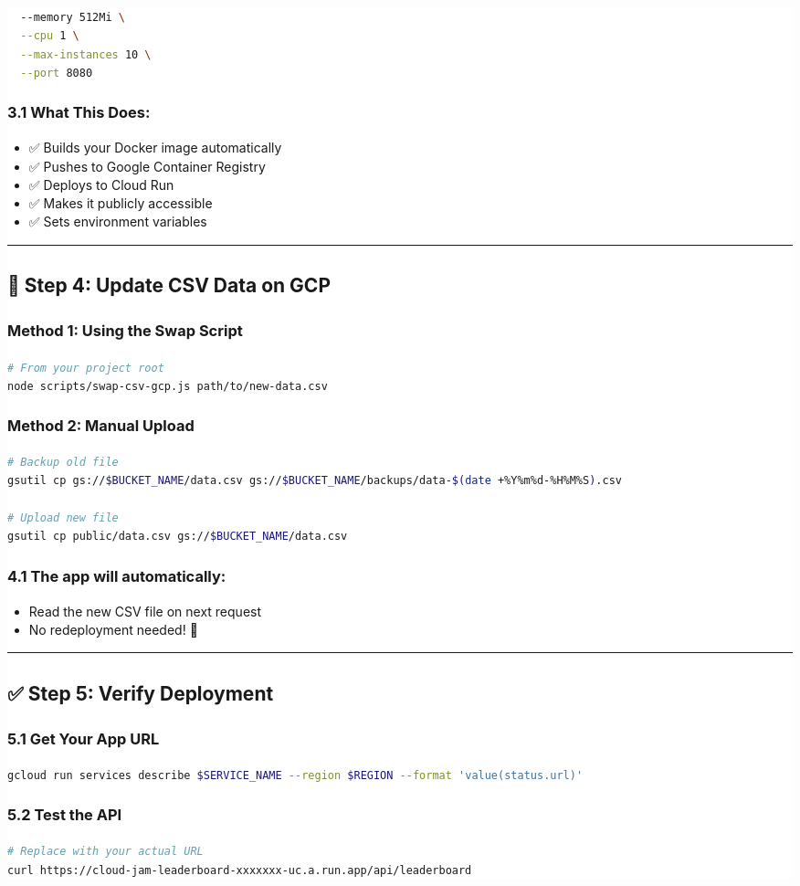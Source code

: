 ```bash
  --memory 512Mi \
  --cpu 1 \
  --max-instances 10 \
  --port 8080
```

### 3.1 What This Does:
- ✅ Builds your Docker image automatically
- ✅ Pushes to Google Container Registry
- ✅ Deploys to Cloud Run
- ✅ Makes it publicly accessible
- ✅ Sets environment variables

---

## 🔄 Step 4: Update CSV Data on GCP

### Method 1: Using the Swap Script
```bash
# From your project root
node scripts/swap-csv-gcp.js path/to/new-data.csv
```

### Method 2: Manual Upload
```bash
# Backup old file
gsutil cp gs://$BUCKET_NAME/data.csv gs://$BUCKET_NAME/backups/data-$(date +%Y%m%d-%H%M%S).csv

# Upload new file
gsutil cp public/data.csv gs://$BUCKET_NAME/data.csv
```

### 4.1 The app will automatically:
- Read the new CSV file on next request
- No redeployment needed! 🎉

---

## ✅ Step 5: Verify Deployment

### 5.1 Get Your App URL
```bash
gcloud run services describe $SERVICE_NAME --region $REGION --format 'value(status.url)'
```

### 5.2 Test the API
```bash
# Replace with your actual URL
curl https://cloud-jam-leaderboard-xxxxxxx-uc.a.run.app/api/leaderboard
```
